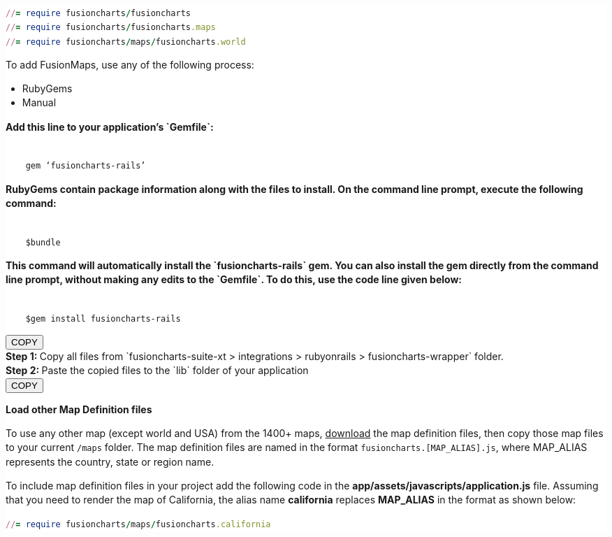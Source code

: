 ```Ruby
//= require fusioncharts/fusioncharts
//= require fusioncharts/fusioncharts.maps
//= require fusioncharts/maps/fusioncharts.world
```

To add FusionMaps, use any of the following process:

<div class="code-wrapper">
<ul class='code-tabs extra-tabs'>
  <li class='active'><a data-toggle='rubygems'>RubyGems</a></li>
  <li><a data-toggle='manual'>Manual</a></li>
</ul>
<div class='tab-content extra-tabs'>
<div class='tab rubygems-tab active'>
<div><strong>Add this line to your application’s `Gemfile`:</strong></div>
<pre><code class="custom-hlc language-ruby">
	gem ‘fusioncharts-rails’
</code></pre>
<div><strong>RubyGems contain package information along with the files to install. On the command line prompt, execute the following command:</strong></div>
<pre><code class="custom-hlc language-ruby">
	$bundle
</code></pre>
<div><strong>This command will automatically install the `fusioncharts-rails` gem. You can also install the gem directly from the command line prompt, without making any edits to the `Gemfile`. To do this, use the code line given below:</strong></div>
<pre><code class="custom-hlc language-ruby">
	$gem install fusioncharts-rails
</code></pre>
<button class='btn btn-outline-secondary btn-copy' title='Copy to Clipboard'>COPY</button>
</div>

<div class='tab manual-tab'>
<div><strong>Step 1: </strong>Copy all files from `fusioncharts-suite-xt > integrations > rubyonrails > fusioncharts-wrapper` folder.</div>
<div><strong>Step 2: </strong>Paste the copied files to the `lib` folder of your application</div>
<button class='btn btn-outline-secondary btn-copy' title='Copy to Clipboard'>COPY</button>
</div>

</div>
</div>

**Load other Map Definition files**

To use any other map (except world and USA) from the 1400+ maps, [download](https://www.fusioncharts.com/download/maps/definition/ '@@open-newtab') the map definition files, then copy those map files to your current `/maps` folder. The map definition files are named in the format `fusioncharts.[MAP_ALIAS].js`, where MAP_ALIAS represents the country, state or region name.

To include map definition files in your project add the following code in the **app/assets/javascripts/application.js** file. Assuming that you need to render the map of California, the alias name **california** replaces **MAP_ALIAS** in the format as shown below:

```Ruby
//= require fusioncharts/maps/fusioncharts.california
```
